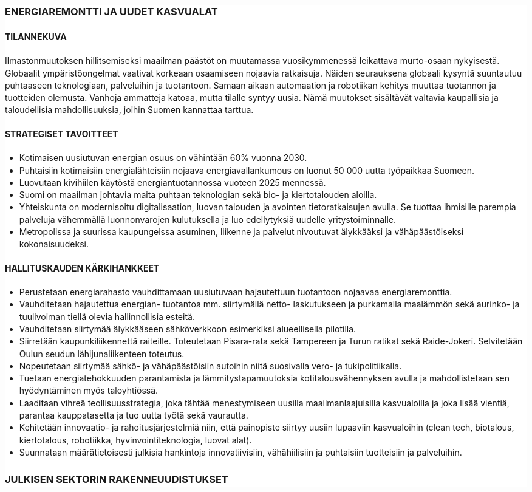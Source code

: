 
### ENERGIAREMONTTI JA UUDET KASVUALAT


#### TILANNEKUVA


Ilmastonmuutoksen hillitsemiseksi maailman päästöt on muutamassa vuosikymmenessä
leikattava murto-osaan nykyisestä. Globaalit ympäristöongelmat vaativat korkeaan
osaamiseen nojaavia ratkaisuja. Näiden seurauksena globaali kysyntä suuntautuu
puhtaaseen teknologiaan, palveluihin ja tuotantoon. Samaan aikaan automaation ja
robotiikan kehitys muuttaa tuotannon ja tuotteiden olemusta. Vanhoja ammatteja
katoaa, mutta tilalle syntyy uusia. Nämä muutokset sisältävät valtavia
kaupallisia ja taloudellisia mahdollisuuksia, joihin Suomen kannattaa tarttua.


#### STRATEGISET TAVOITTEET


* Kotimaisen uusiutuvan energian osuus on vähintään 60% vuonna 2030.
* Puhtaisiin kotimaisiin energialähteisiin nojaava energiavallankumous on luonut 50 000 uutta työpaikkaa Suomeen.
* Luovutaan kivihiilen käytöstä energiantuotannossa vuoteen 2025 mennessä.
* Suomi on maailman johtavia maita puhtaan teknologian sekä bio- ja kiertotalouden aloilla.
* Yhteiskunta on modernisoitu digitalisaation, luovan talouden ja avointen tietoratkaisujen avulla. Se tuottaa ihmisille parempia palveluja vähemmällä luonnonvarojen kulutuksella ja luo edellytyksiä uudelle yritystoiminnalle.
* Metropolissa ja suurissa kaupungeissa asuminen, liikenne ja palvelut nivoutuvat älykkääksi ja vähäpäästöiseksi kokonaisuudeksi.


#### HALLITUSKAUDEN KÄRKIHANKKEET


* Perustetaan energiarahasto vauhdittamaan uusiutuvaan hajautettuun tuotantoon nojaavaa energiaremonttia.
* Vauhditetaan hajautettua energian- tuotantoa mm. siirtymällä netto- laskutukseen ja purkamalla maalämmön sekä aurinko- ja tuulivoiman tiellä olevia hallinnollisia esteitä.
* Vauhditetaan siirtymää älykkääseen sähköverkkoon esimerkiksi alueellisella pilotilla.
* Siirretään kaupunkiliikennettä raiteille. Toteutetaan Pisara-rata sekä Tampereen ja Turun ratikat sekä Raide-Jokeri. Selvitetään Oulun seudun lähijunaliikenteen toteutus.
* Nopeutetaan siirtymää sähkö- ja vähäpäästöisiin autoihin niitä suosivalla vero- ja tukipolitiikalla.
* Tuetaan energiatehokkuuden parantamista ja lämmitystapamuutoksia kotitalousvähennyksen avulla ja mahdollistetaan sen hyödyntäminen myös taloyhtiössä.
* Laaditaan vihreä teollisuusstrategia, joka tähtää menestymiseen uusilla maailmanlaajuisilla kasvualoilla ja joka lisää vientiä, parantaa kauppatasetta ja tuo uutta työtä sekä vaurautta.
* Kehitetään innovaatio- ja rahoitusjärjestelmiä niin, että painopiste siirtyy uusiin lupaaviin kasvualoihin (clean tech, biotalous, kiertotalous, robotiikka, hyvinvointiteknologia, luovat alat).
* Suunnataan määrätietoisesti julkisia hankintoja innovatiivisiin, vähähiilisiin ja puhtaisiin tuotteisiin ja palveluihin.


### JULKISEN SEKTORIN RAKENNEUUDISTUKSET

